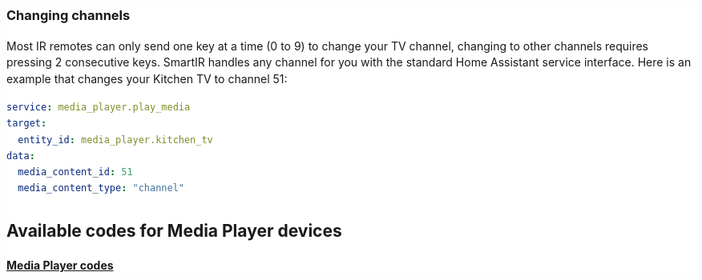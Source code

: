 ### Changing channels

Most IR remotes can only send one key at a time (0 to 9) to change your TV channel, changing to other channels requires pressing 2 consecutive keys. SmartIR handles any channel for you with the standard Home Assistant service interface. Here is an example that changes your Kitchen TV to channel 51:

```yaml
service: media_player.play_media
target:
  entity_id: media_player.kitchen_tv
data:
  media_content_id: 51
  media_content_type: "channel"
```

## Available codes for Media Player devices

[**Media Player codes**](/docs/MEDIA_PLAYER_CODES.md)
